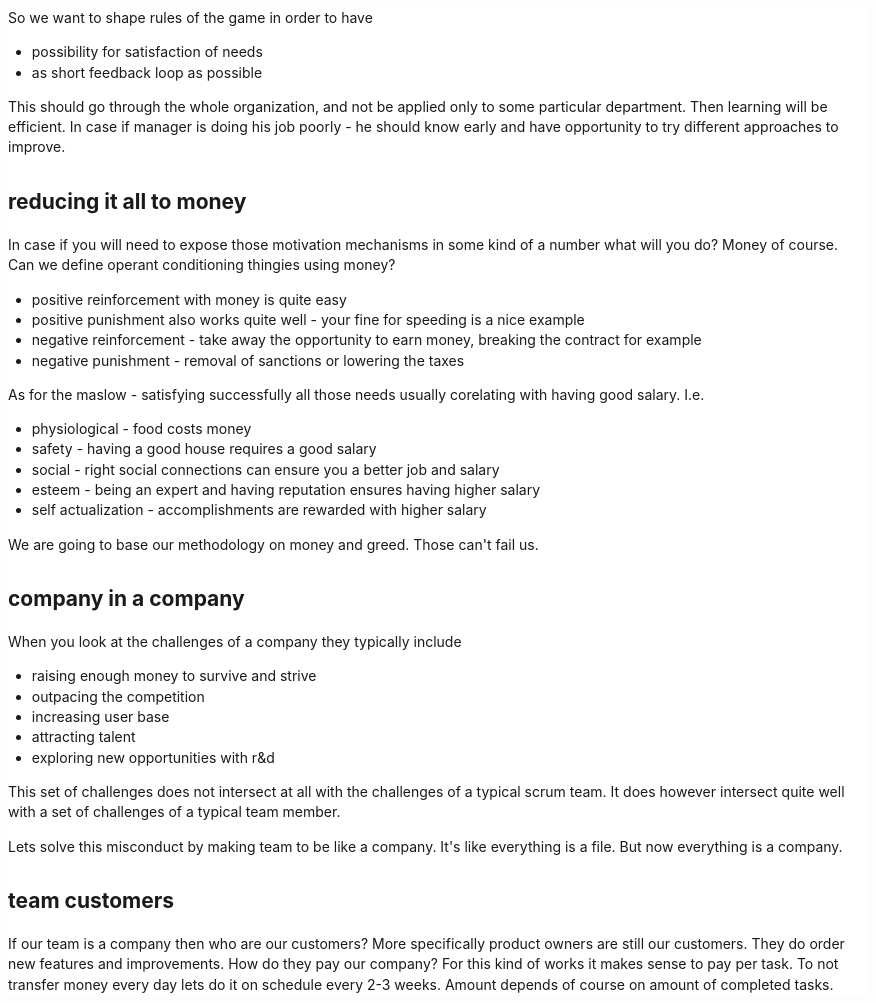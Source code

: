 So we want to shape rules of the game in order to have

- possibility for satisfaction of needs
- as short feedback loop as possible

This should go through the whole organization, and not be applied only to some particular department.
Then learning will be efficient. In case if manager is doing his job poorly - he should know early and have opportunity to try different approaches to improve. 

## reducing it all to money ##
In case if you will need to expose those motivation mechanisms in some kind of a number what will you do? Money of course.
Can we define operant conditioning thingies using money? 

- positive reinforcement with money is quite easy
- positive punishment also works quite well - your fine for speeding is a nice example
- negative reinforcement - take away the opportunity to earn money, breaking the contract for example
- negative punishment - removal of sanctions or lowering the taxes

As for the maslow - satisfying successfully all those needs usually corelating with having good salary.
I.e. 
- physiological - food costs money
- safety - having a good house requires a good salary
- social - right social connections can ensure you a better job and salary
- esteem - being an expert and having reputation ensures having higher salary
- self actualization - accomplishments are rewarded with higher salary

We are going to base our methodology on money and greed. Those can't fail us.

## company in a company ##
When you look at the challenges of a company they typically include

- raising enough money to survive and strive
- outpacing the competition
- increasing user base
- attracting talent
- exploring new opportunities with r&d

This set of challenges does not intersect at all with the challenges of a typical scrum team.
It does however intersect quite well with a set of challenges of a typical team member.

Lets solve this misconduct by making team to be like a company. It's like everything is a file. But now everything is a company.

## team customers ##
If our team is a company then who are our customers? 
More specifically product owners are still our customers. They do order new features and improvements. 
How do they pay our company? For this kind of works it makes sense to pay per task. 
To not transfer money every day lets do it on schedule every 2-3 weeks. Amount depends of course on amount of completed tasks.

